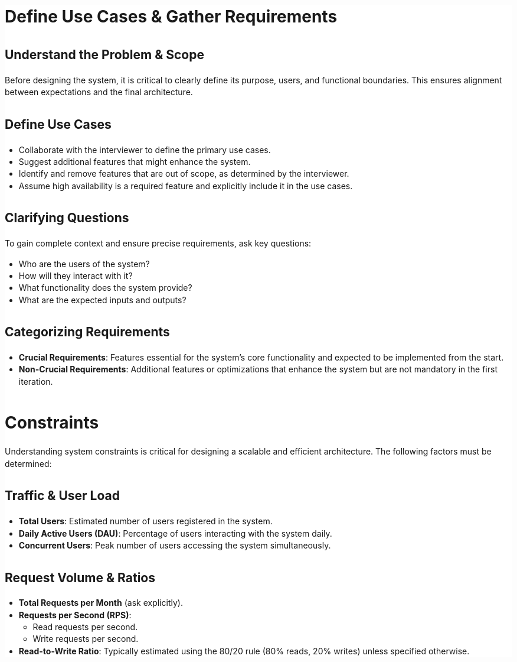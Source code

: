 # Define Use Cases & Gather Requirements

## Understand the Problem & Scope

Before designing the system, it is critical to clearly define its purpose, users, and functional boundaries. This ensures alignment between expectations and the final architecture.

## Define Use Cases

- Collaborate with the interviewer to define the primary use cases.
- Suggest additional features that might enhance the system.
- Identify and remove features that are out of scope, as determined by the interviewer.
- Assume high availability is a required feature and explicitly include it in the use cases.

## Clarifying Questions

To gain complete context and ensure precise requirements, ask key questions:

- Who are the users of the system?
- How will they interact with it?
- What functionality does the system provide?
- What are the expected inputs and outputs?

## Categorizing Requirements

- **Crucial Requirements**: Features essential for the system’s core functionality and expected to be implemented from the start.
- **Non-Crucial Requirements**: Additional features or optimizations that enhance the system but are not mandatory in the first iteration.

# Constraints

Understanding system constraints is critical for designing a scalable and efficient architecture. The following factors must be determined:

## Traffic & User Load

- **Total Users**: Estimated number of users registered in the system.
- **Daily Active Users (DAU)**: Percentage of users interacting with the system daily.
- **Concurrent Users**: Peak number of users accessing the system simultaneously.

## Request Volume & Ratios

- **Total Requests per Month** (ask explicitly).
- **Requests per Second (RPS)**:
  - Read requests per second.
  - Write requests per second.
- **Read-to-Write Ratio**: Typically estimated using the 80/20 rule (80% reads, 20% writes) unless specified otherwise.
